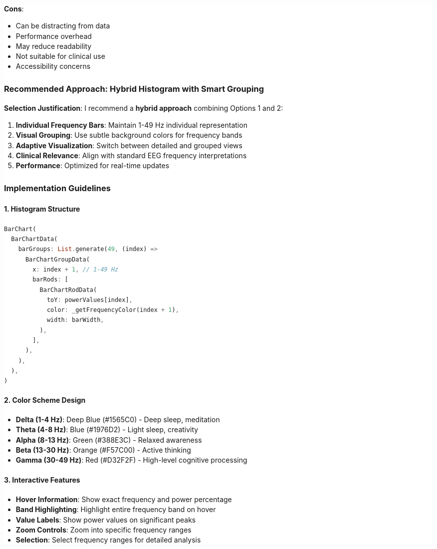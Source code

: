 **Cons**:
- Can be distracting from data
- Performance overhead
- May reduce readability
- Not suitable for clinical use
- Accessibility concerns

### Recommended Approach: Hybrid Histogram with Smart Grouping

**Selection Justification**:
I recommend a **hybrid approach** combining Options 1 and 2:

1. **Individual Frequency Bars**: Maintain 1-49 Hz individual representation
2. **Visual Grouping**: Use subtle background colors for frequency bands
3. **Adaptive Visualization**: Switch between detailed and grouped views
4. **Clinical Relevance**: Align with standard EEG frequency interpretations
5. **Performance**: Optimized for real-time updates

### Implementation Guidelines

#### 1. Histogram Structure
```dart
BarChart(
  BarChartData(
    barGroups: List.generate(49, (index) => 
      BarChartGroupData(
        x: index + 1, // 1-49 Hz
        barRods: [
          BarChartRodData(
            toY: powerValues[index],
            color: _getFrequencyColor(index + 1),
            width: barWidth,
          ),
        ],
      ),
    ),
  ),
)
```

#### 2. Color Scheme Design
- **Delta (1-4 Hz)**: Deep Blue (#1565C0) - Deep sleep, meditation
- **Theta (4-8 Hz)**: Blue (#1976D2) - Light sleep, creativity
- **Alpha (8-13 Hz)**: Green (#388E3C) - Relaxed awareness
- **Beta (13-30 Hz)**: Orange (#F57C00) - Active thinking
- **Gamma (30-49 Hz)**: Red (#D32F2F) - High-level cognitive processing

#### 3. Interactive Features
- **Hover Information**: Show exact frequency and power percentage
- **Band Highlighting**: Highlight entire frequency band on hover
- **Value Labels**: Show power values on significant peaks
- **Zoom Controls**: Zoom into specific frequency ranges
- **Selection**: Select frequency ranges for detailed analysis
